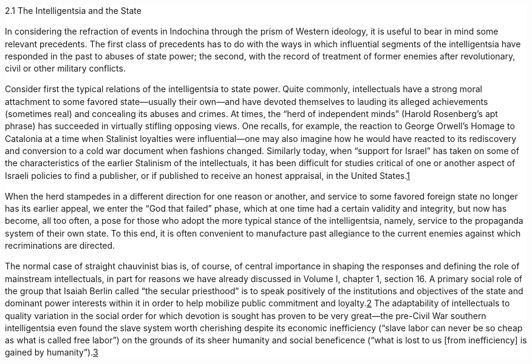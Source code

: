 







2.1 The Intelligentsia and the State






In considering the refraction of events in Indochina through the prism of Western ideology, it is useful to bear in mind some relevant precedents. The first class of precedents has to do with the ways in which influential segments of the intelligentsia have responded in the past to abuses of state power; the second, with the record of treatment of former enemies after revolutionary, civil or other military conflicts.






Consider first the typical relations of the intelligentsia to state power. Quite commonly, intellectuals have a strong moral attachment to some favored state—usually their own—and have devoted themselves to lauding its alleged achievements (sometimes real) and concealing its abuses and crimes. At times, the “herd of independent minds” (Harold Rosenberg’s apt phrase) has succeeded in virtually stifling opposing views. One recalls, for example, the reaction to George Orwell’s Homage to Catalonia at a time when Stalinist loyalties were influential—one may also imagine how he would have reacted to its rediscovery and conversion to a cold war document when fashions changed. Similarly today, when “support for Israel” has taken on some of the characteristics of the earlier Stalinism of the intellectuals, it has been difficult for studies critical of one or another aspect of Israeli policies to find a publisher, or if published to receive an honest appraisal, in the United States.[1](../Text/Notes.html#Chapter2-FN1)






When the herd stampedes in a different direction for one reason or another, and service to some favored foreign state no longer has its earlier appeal, we enter the “God that failed” phase, which at one time had a certain validity and integrity, but now has become, all too often, a pose for those who adopt the more typical stance of the intelligentsia, namely, service to the propaganda system of their own state. To this end, it is often convenient to manufacture past allegiance to the current enemies against which recriminations are directed.






The normal case of straight chauvinist bias is, of course, of central importance in shaping the responses and defining the role of mainstream intellectuals, in part for reasons we have already discussed in Volume I, chapter 1, section 16. A primary social role of the group that Isaiah Berlin called “the secular priesthood” is to speak positively of the institutions and objectives of the state and dominant power interests within it in order to help mobilize public commitment and loyalty.[2](../Text/Notes.html#Chapter2-FN2) The adaptability of intellectuals to quality variation in the social order for which devotion is sought has proven to be very great—the pre-Civil War southern intelligentsia even found the slave system worth cherishing despite its economic inefficiency (“slave labor can never be so cheap as what is called free labor”) on the grounds of its sheer humanity and social beneficence (“what is lost to us [from inefficiency] is gained by humanity”).[3](../Text/Notes.html#Chapter2-FN3)
